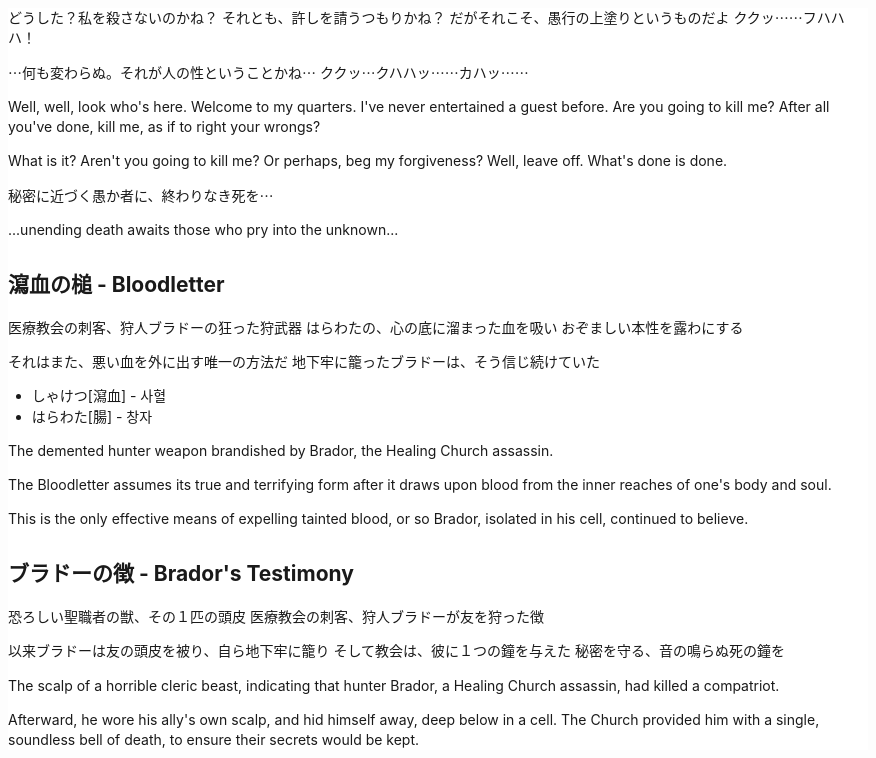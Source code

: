 どうした？私を殺さないのかね？
それとも、許しを請うつもりかね？
だがそれこそ、愚行の上塗りというものだよ
ククッ⋯⋯フハハハ！

⋯何も変わらぬ。それが人の性ということかね⋯
ククッ⋯クハハッ⋯⋯カハッ⋯⋯

Well, well, look who's here.
Welcome to my quarters. I've never entertained a guest before.
Are you going to kill me?
After all you've done, kill me, as if to right your wrongs?

What is it? Aren't you going to kill me?
Or perhaps, beg my forgiveness?
Well, leave off. What's done is done.

秘密に近づく愚か者に、終わりなき死を⋯

...unending death awaits those who pry into the unknown...

## 瀉血の槌 - Bloodletter

医療教会の刺客、狩人ブラドーの狂った狩武器
はらわたの、心の底に溜まった血を吸い
おぞましい本性を露わにする

それはまた、悪い血を外に出す唯一の方法だ
地下牢に籠ったブラドーは、そう信じ続けていた

* しゃけつ[瀉血] - 사혈
* はらわた[腸] - 창자

The demented hunter weapon brandished by Brador, the
Healing Church assassin.

The Bloodletter assumes its true and terrifying form after it
draws upon blood from the inner reaches of one's body and
soul.

This is the only effective means of expelling tainted blood, or
so Brador, isolated in his cell, continued to believe.  

## ブラドーの徴 - Brador's Testimony

恐ろしい聖職者の獣、その１匹の頭皮
医療教会の刺客、狩人ブラドーが友を狩った徴

以来ブラドーは友の頭皮を被り、自ら地下牢に籠り
そして教会は、彼に１つの鐘を与えた
秘密を守る、音の鳴らぬ死の鐘を

The scalp of a horrible cleric beast, indicating that hunter
Brador, a Healing Church assassin, had killed a compatriot.

Afterward, he wore his ally's own scalp, and hid himself
away, deep below in a cell. The Church provided him with a
single, soundless bell of death, to ensure their secrets would
be kept.    
